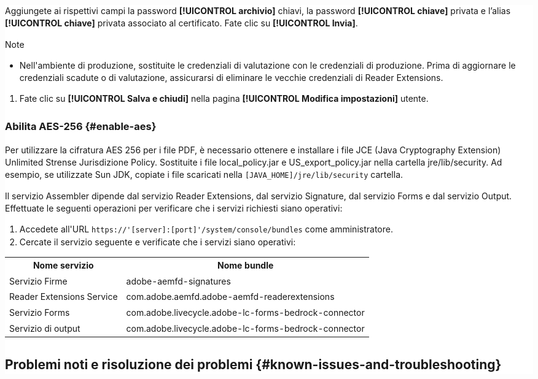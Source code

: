    Aggiungete ai rispettivi campi la password **[!UICONTROL archivio]** chiavi, la password **[!UICONTROL chiave]** privata e l’alias **[!UICONTROL chiave]** privata associato al certificato. Fate clic su **[!UICONTROL Invia]**.

   >[!NOTE]
   >
   >* Nell&#39;ambiente di produzione, sostituite le credenziali di valutazione con le credenziali di produzione. Prima di aggiornare le credenziali scadute o di valutazione, assicurarsi di eliminare le vecchie credenziali di Reader Extensions.


1. Fate clic su **[!UICONTROL Salva e chiudi]** nella pagina **[!UICONTROL Modifica impostazioni]** utente.

### Abilita AES-256 {#enable-aes}

Per utilizzare la cifratura AES 256 per i file PDF, è necessario ottenere e installare i file JCE (Java Cryptography Extension) Unlimited Strense Jurisdizione Policy. Sostituite i file local_policy.jar e US_export_policy.jar nella cartella jre/lib/security. Ad esempio, se utilizzate Sun JDK, copiate i file scaricati nella `[JAVA_HOME]/jre/lib/security` cartella.

Il servizio Assembler dipende dal servizio Reader Extensions, dal servizio Signature, dal servizio Forms e dal servizio Output. Effettuate le seguenti operazioni per verificare che i servizi richiesti siano operativi:

1. Accedete all&#39;URL `https://'[server]:[port]'/system/console/bundles` come amministratore.
1. Cercate il servizio seguente e verificate che i servizi siano operativi:

<table> 
 <tbody> 
  <tr> 
   <th>Nome servizio</th> 
   <th>Nome bundle</th> 
  </tr> 
  <tr> 
   <td>Servizio Firme</td> 
   <td>adobe-aemfd-signatures</td> 
  </tr> 
  <tr> 
   <td>Reader Extensions Service</td> 
   <td>com.adobe.aemfd.adobe-aemfd-readerextensions<br /> </td> 
  </tr> 
  <tr> 
   <td>Servizio Forms</td> 
   <td>com.adobe.livecycle.adobe-lc-forms-bedrock-connector<br /> </td> 
  </tr> 
  <tr> 
   <td>Servizio di output</td> 
   <td>com.adobe.livecycle.adobe-lc-forms-bedrock-connector</td> 
  </tr> 
 </tbody> 
</table>

## Problemi noti e risoluzione dei problemi {#known-issues-and-troubleshooting}
